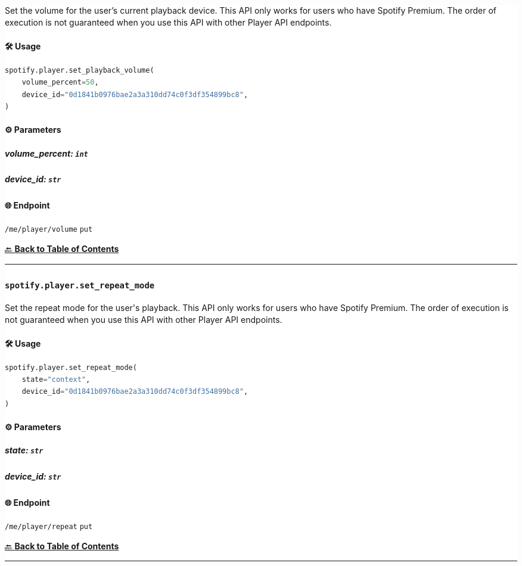 Set the volume for the user’s current playback device. This API only works for users who have Spotify Premium. The order of execution is not guaranteed when you use this API with other Player API endpoints.


#### 🛠️ Usage<a id="🛠️-usage"></a>

```python
spotify.player.set_playback_volume(
    volume_percent=50,
    device_id="0d1841b0976bae2a3a310dd74c0f3df354899bc8",
)
```

#### ⚙️ Parameters<a id="⚙️-parameters"></a>

##### volume_percent: `int`<a id="volume_percent-int"></a>

##### device_id: `str`<a id="device_id-str"></a>

#### 🌐 Endpoint<a id="🌐-endpoint"></a>

`/me/player/volume` `put`

[🔙 **Back to Table of Contents**](#table-of-contents)

---

### `spotify.player.set_repeat_mode`<a id="spotifyplayerset_repeat_mode"></a>

Set the repeat mode for the user's playback. This API only works for users who have Spotify Premium. The order of execution is not guaranteed when you use this API with other Player API endpoints.


#### 🛠️ Usage<a id="🛠️-usage"></a>

```python
spotify.player.set_repeat_mode(
    state="context",
    device_id="0d1841b0976bae2a3a310dd74c0f3df354899bc8",
)
```

#### ⚙️ Parameters<a id="⚙️-parameters"></a>

##### state: `str`<a id="state-str"></a>

##### device_id: `str`<a id="device_id-str"></a>

#### 🌐 Endpoint<a id="🌐-endpoint"></a>

`/me/player/repeat` `put`

[🔙 **Back to Table of Contents**](#table-of-contents)

---
